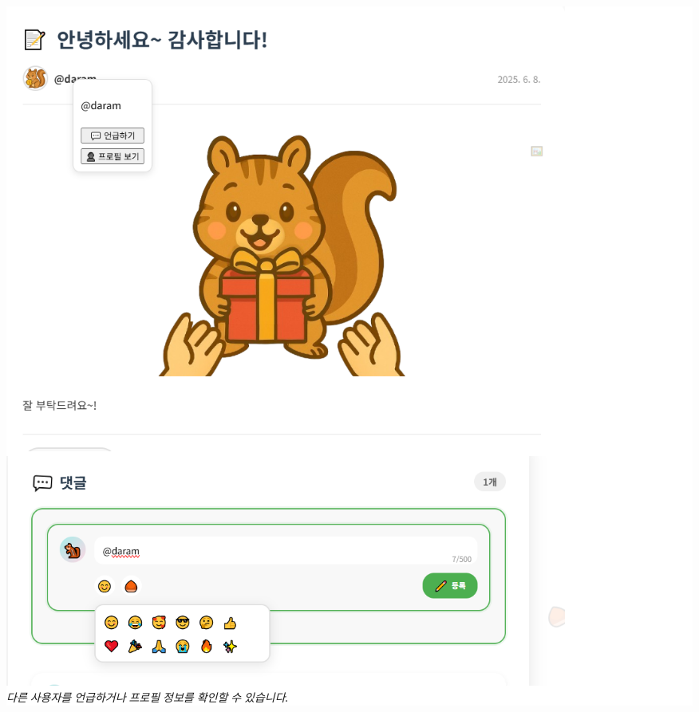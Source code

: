   <img src="images/profile.PNG" width="700" alt="프로필" />
  <img src="images/comment.PNG" width="700" alt="댓글" /><br>
  <em>다른 사용자를 언급하거나 프로필 정보를 확인할 수 있습니다.</em>
</p>
<p align="center">